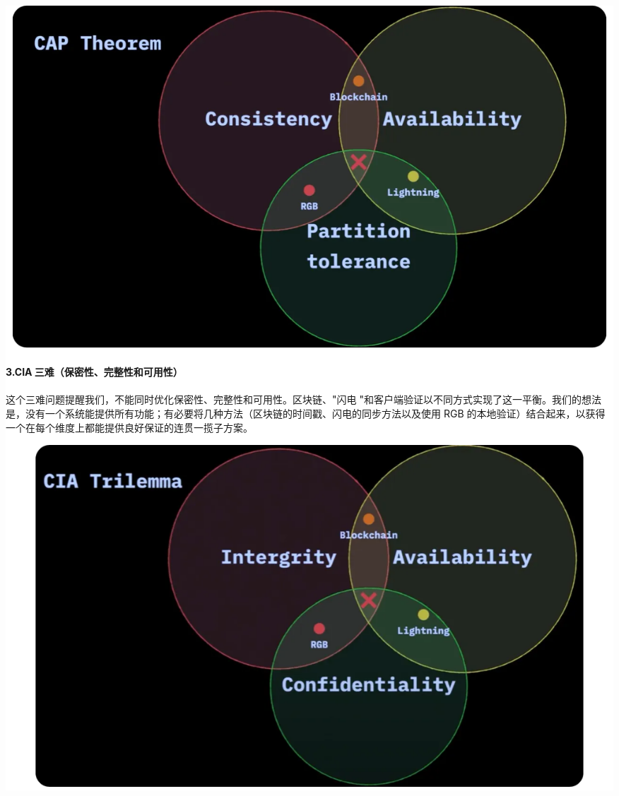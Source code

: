 ![RGB-Bitcoin](assets/fr/005.webp)

#### 3.CIA 三难（保密性、完整性和可用性）

这个三难问题提醒我们，不能同时优化保密性、完整性和可用性。区块链、"闪电 "和客户端验证以不同方式实现了这一平衡。我们的想法是，没有一个系统能提供所有功能；有必要将几种方法（区块链的时间戳、闪电的同步方法以及使用 RGB 的本地验证）结合起来，以获得一个在每个维度上都能提供良好保证的连贯一揽子方案。

![RGB-Bitcoin](assets/fr/006.webp)
